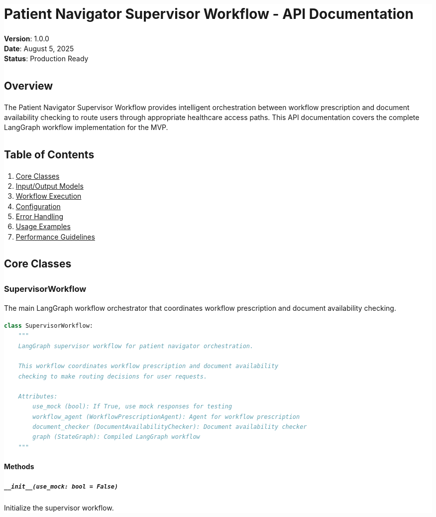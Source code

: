 # Patient Navigator Supervisor Workflow - API Documentation

**Version**: 1.0.0  
**Date**: August 5, 2025  
**Status**: Production Ready  

## Overview

The Patient Navigator Supervisor Workflow provides intelligent orchestration between workflow prescription and document availability checking to route users through appropriate healthcare access paths. This API documentation covers the complete LangGraph workflow implementation for the MVP.

## Table of Contents

1. [Core Classes](#core-classes)
2. [Input/Output Models](#inputoutput-models)
3. [Workflow Execution](#workflow-execution)
4. [Configuration](#configuration)
5. [Error Handling](#error-handling)
6. [Usage Examples](#usage-examples)
7. [Performance Guidelines](#performance-guidelines)

## Core Classes

### SupervisorWorkflow

The main LangGraph workflow orchestrator that coordinates workflow prescription and document availability checking.

```python
class SupervisorWorkflow:
    """
    LangGraph supervisor workflow for patient navigator orchestration.
    
    This workflow coordinates workflow prescription and document availability
    checking to make routing decisions for user requests.
    
    Attributes:
        use_mock (bool): If True, use mock responses for testing
        workflow_agent (WorkflowPrescriptionAgent): Agent for workflow prescription
        document_checker (DocumentAvailabilityChecker): Document availability checker
        graph (StateGraph): Compiled LangGraph workflow
    """
```

#### Methods

##### `__init__(use_mock: bool = False)`

Initialize the supervisor workflow.
